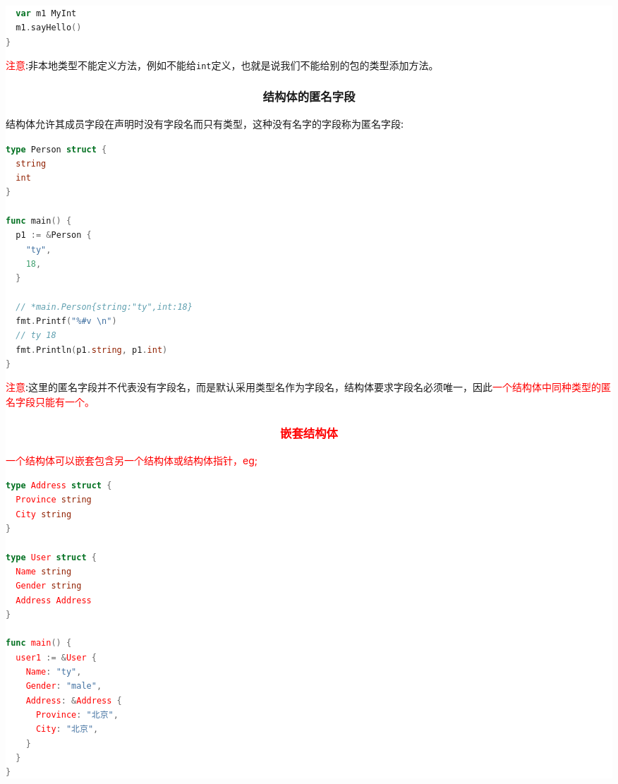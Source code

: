 ```go
  var m1 MyInt
  m1.sayHello()
}
```

<font color=red>注意</font>:非本地类型不能定义方法，例如不能给`int`定义，也就是说我们不能给别的包的类型添加方法。

### <center>结构体的匿名字段</center>

结构体允许其成员字段在声明时没有字段名而只有类型，这种没有名字的字段称为匿名字段:

```go
type Person struct {
  string
  int
}

func main() {
  p1 := &Person {
    "ty", 
    18, 
  }
  
  // *main.Person{string:"ty",int:18}
  fmt.Printf("%#v \n")
  // ty 18
  fmt.Println(p1.string, p1.int)
}
```

<font color=red>注意</font>:这里的匿名字段并不代表没有字段名，而是默认采用类型名作为字段名，结构体要求字段名必须唯一，因此<font color=red>一个结构体中同种类型的匿名字段只能有一个。

### <center>嵌套结构体</center>

一个结构体可以嵌套包含另一个结构体或结构体指针，eg;

```go
type Address struct {
  Province string
  City string
}

type User struct {
  Name string
  Gender string
  Address Address
}

func main() {
  user1 := &User {
    Name: "ty", 
    Gender: "male", 
    Address: &Address {
      Province: "北京", 
      City: "北京", 
    }
  }
}
```
